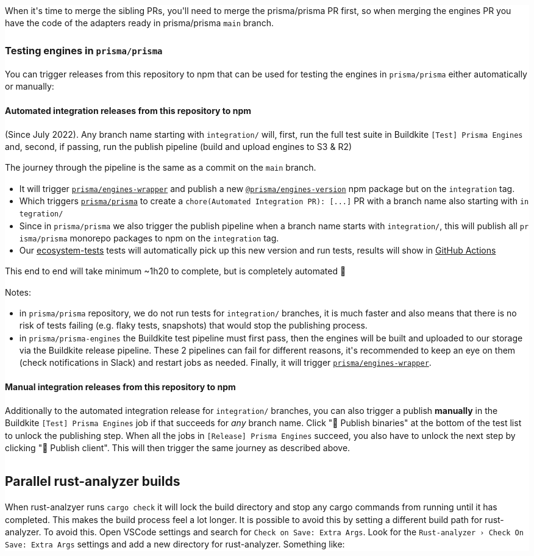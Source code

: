 When it's time to merge the sibling PRs, you'll need to merge the prisma/prisma PR first, so when merging the engines PR you have the code of the adapters ready in prisma/prisma `main` branch.

### Testing engines in `prisma/prisma`

You can trigger releases from this repository to npm that can be used for testing the engines in `prisma/prisma` either automatically or manually:

#### Automated integration releases from this repository to npm

(Since July 2022). Any branch name starting with `integration/` will, first, run the full test suite in Buildkite `[Test] Prisma Engines` and, second, if passing, run the publish pipeline (build and upload engines to S3 & R2)

The journey through the pipeline is the same as a commit on the `main` branch.
- It will trigger [`prisma/engines-wrapper`](https://github.com/prisma/engines-wrapper) and publish a new [`@prisma/engines-version`](https://www.npmjs.com/package/@prisma/engines-version) npm package but on the `integration` tag.
- Which triggers [`prisma/prisma`](https://github.com/prisma/prisma) to create a `chore(Automated Integration PR): [...]` PR with a branch name also starting with `integration/`
- Since in `prisma/prisma` we also trigger the publish pipeline when a branch name starts with `integration/`, this will publish all `prisma/prisma` monorepo packages to npm on the `integration` tag.
- Our [ecosystem-tests](https://github.com/prisma/ecosystem-tests/) tests will automatically pick up this new version and run tests, results will show in [GitHub Actions](https://github.com/prisma/ecosystem-tests/actions?query=branch%3Aintegration)

This end to end will take minimum ~1h20 to complete, but is completely automated :robot:

Notes:
- in `prisma/prisma` repository, we do not run tests for `integration/` branches, it is much faster and also means that there is no risk of tests failing (e.g. flaky tests, snapshots) that would stop the publishing process.
- in `prisma/prisma-engines` the Buildkite test pipeline must first pass, then the engines will be built and uploaded to our storage via the Buildkite release pipeline. These 2 pipelines can fail for different reasons, it's recommended to keep an eye on them (check notifications in Slack) and restart jobs as needed. Finally, it will trigger [`prisma/engines-wrapper`](https://github.com/prisma/engines-wrapper). 

#### Manual integration releases from this repository to npm

Additionally to the automated integration release for `integration/` branches, you can also trigger a publish **manually** in the Buildkite `[Test] Prisma Engines` job if that succeeds for _any_ branch name. Click "🚀 Publish binaries" at the bottom of the test list to unlock the publishing step. When all the jobs in `[Release] Prisma Engines` succeed, you also have to unlock the next step by clicking "🚀 Publish client". This will then trigger the same journey as described above.

## Parallel rust-analyzer builds

When rust-analzyer runs `cargo check` it will lock the build directory and stop any cargo commands from running until it has completed. This makes the build process feel a lot longer. It is possible to avoid this by setting a different build path for
rust-analyzer. To avoid this. Open VSCode settings and search for `Check on Save: Extra Args`. Look for the `Rust-analyzer › Check On Save: Extra Args` settings and add a new directory for rust-analyzer. Something like:
